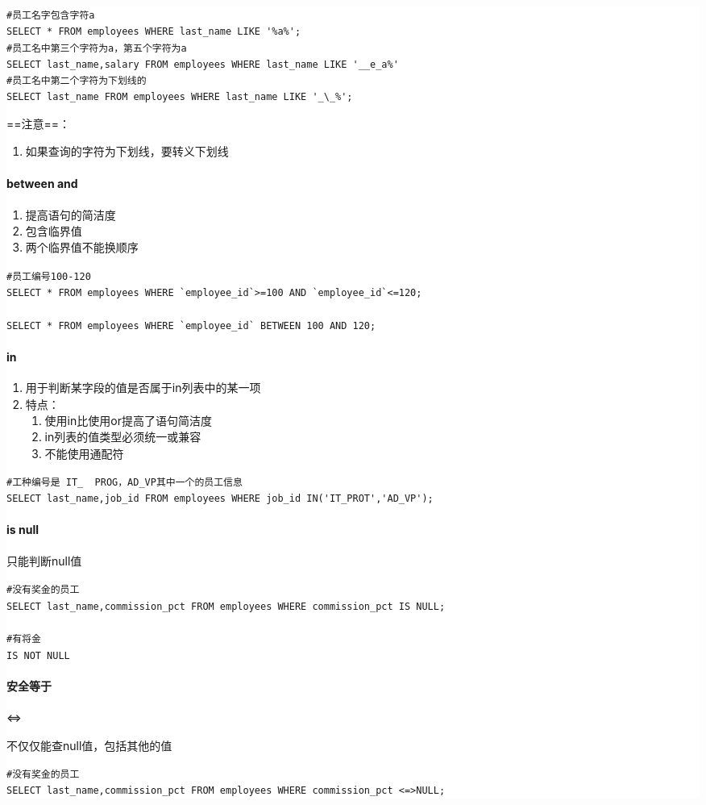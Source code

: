 ```mysql
#员工名字包含字符a
SELECT * FROM employees WHERE last_name LIKE '%a%';
#员工名中第三个字符为a，第五个字符为a
SELECT last_name,salary FROM employees WHERE last_name LIKE '__e_a%'
#员工名中第二个字符为下划线的
SELECT last_name FROM employees WHERE last_name LIKE '_\_%';
```

==注意==：

1. 如果查询的字符为下划线，要转义下划线

#### between and

1. 提高语句的简洁度
2. 包含临界值
3. 两个临界值不能换顺序

```mysql
#员工编号100-120
SELECT * FROM employees WHERE `employee_id`>=100 AND `employee_id`<=120;

SELECT * FROM employees WHERE `employee_id` BETWEEN 100 AND 120;
```

#### in

1. 用于判断某字段的值是否属于in列表中的某一项
2. 特点：
   1. 使用in比使用or提高了语句简洁度
   2. in列表的值类型必须统一或兼容
   3. 不能使用通配符

```mysql
#工种编号是 IT_	PROG，AD_VP其中一个的员工信息
SELECT last_name,job_id FROM employees WHERE job_id IN('IT_PROT','AD_VP');
```

#### is null

只能判断null值

```mysql
#没有奖金的员工
SELECT last_name,commission_pct FROM employees WHERE commission_pct IS NULL;

#有将金
IS NOT NULL
```

#### 安全等于

<=>

不仅仅能查null值，包括其他的值

```mysql
#没有奖金的员工
SELECT last_name,commission_pct FROM employees WHERE commission_pct <=>NULL;
```

